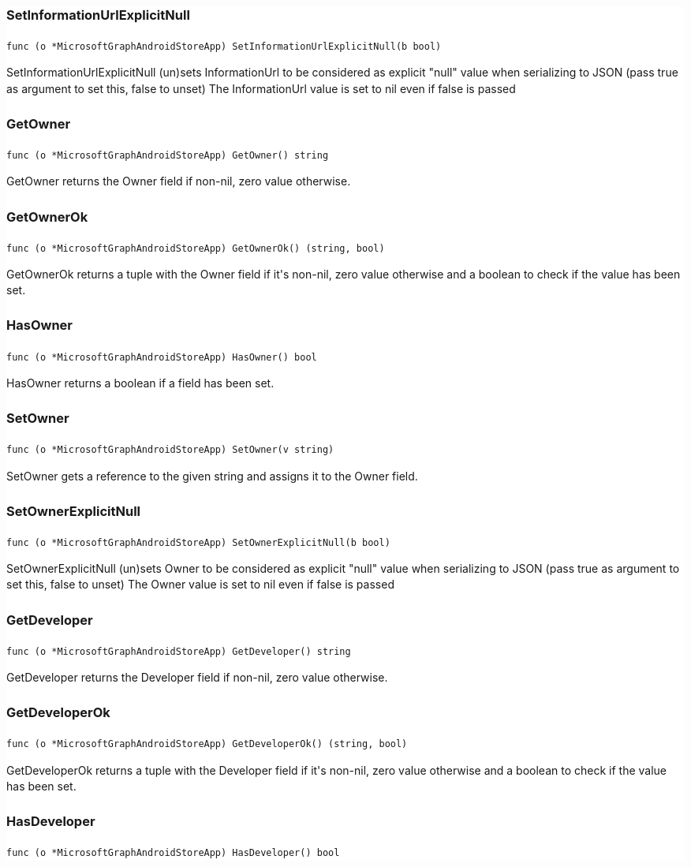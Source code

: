 ### SetInformationUrlExplicitNull

`func (o *MicrosoftGraphAndroidStoreApp) SetInformationUrlExplicitNull(b bool)`

SetInformationUrlExplicitNull (un)sets InformationUrl to be considered as explicit "null" value
when serializing to JSON (pass true as argument to set this, false to unset)
The InformationUrl value is set to nil even if false is passed
### GetOwner

`func (o *MicrosoftGraphAndroidStoreApp) GetOwner() string`

GetOwner returns the Owner field if non-nil, zero value otherwise.

### GetOwnerOk

`func (o *MicrosoftGraphAndroidStoreApp) GetOwnerOk() (string, bool)`

GetOwnerOk returns a tuple with the Owner field if it's non-nil, zero value otherwise
and a boolean to check if the value has been set.

### HasOwner

`func (o *MicrosoftGraphAndroidStoreApp) HasOwner() bool`

HasOwner returns a boolean if a field has been set.

### SetOwner

`func (o *MicrosoftGraphAndroidStoreApp) SetOwner(v string)`

SetOwner gets a reference to the given string and assigns it to the Owner field.

### SetOwnerExplicitNull

`func (o *MicrosoftGraphAndroidStoreApp) SetOwnerExplicitNull(b bool)`

SetOwnerExplicitNull (un)sets Owner to be considered as explicit "null" value
when serializing to JSON (pass true as argument to set this, false to unset)
The Owner value is set to nil even if false is passed
### GetDeveloper

`func (o *MicrosoftGraphAndroidStoreApp) GetDeveloper() string`

GetDeveloper returns the Developer field if non-nil, zero value otherwise.

### GetDeveloperOk

`func (o *MicrosoftGraphAndroidStoreApp) GetDeveloperOk() (string, bool)`

GetDeveloperOk returns a tuple with the Developer field if it's non-nil, zero value otherwise
and a boolean to check if the value has been set.

### HasDeveloper

`func (o *MicrosoftGraphAndroidStoreApp) HasDeveloper() bool`
